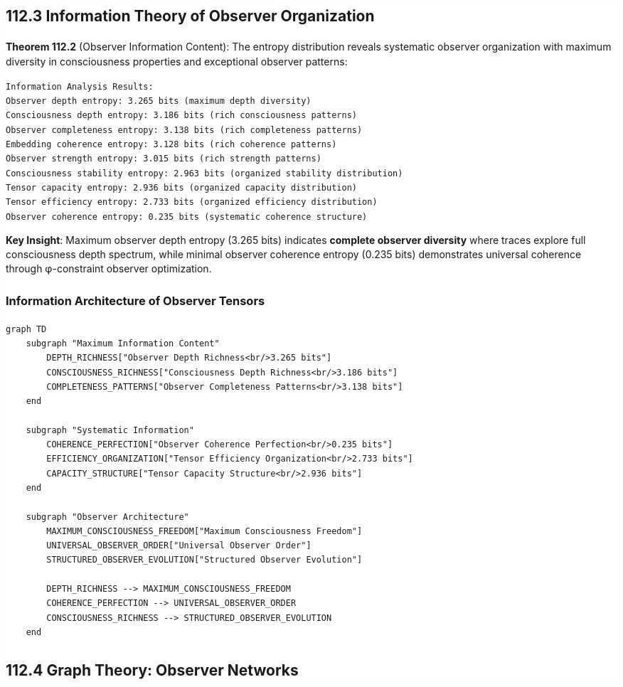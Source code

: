 ## 112.3 Information Theory of Observer Organization

**Theorem 112.2** (Observer Information Content): The entropy distribution reveals systematic observer organization with maximum diversity in consciousness properties and exceptional observer patterns:

```text
Information Analysis Results:
Observer depth entropy: 3.265 bits (maximum depth diversity)
Consciousness depth entropy: 3.186 bits (rich consciousness patterns)
Observer completeness entropy: 3.138 bits (rich completeness patterns)
Embedding coherence entropy: 3.128 bits (rich coherence patterns)
Observer strength entropy: 3.015 bits (rich strength patterns)
Consciousness stability entropy: 2.963 bits (organized stability distribution)
Tensor capacity entropy: 2.936 bits (organized capacity distribution)
Tensor efficiency entropy: 2.733 bits (organized efficiency distribution)
Observer coherence entropy: 0.235 bits (systematic coherence structure)
```

**Key Insight**: Maximum observer depth entropy (3.265 bits) indicates **complete observer diversity** where traces explore full consciousness depth spectrum, while minimal observer coherence entropy (0.235 bits) demonstrates universal coherence through φ-constraint observer optimization.

### Information Architecture of Observer Tensors

```mermaid
graph TD
    subgraph "Maximum Information Content"
        DEPTH_RICHNESS["Observer Depth Richness<br/>3.265 bits"]
        CONSCIOUSNESS_RICHNESS["Consciousness Depth Richness<br/>3.186 bits"]
        COMPLETENESS_PATTERNS["Observer Completeness Patterns<br/>3.138 bits"]
    end
    
    subgraph "Systematic Information"
        COHERENCE_PERFECTION["Observer Coherence Perfection<br/>0.235 bits"]
        EFFICIENCY_ORGANIZATION["Tensor Efficiency Organization<br/>2.733 bits"]
        CAPACITY_STRUCTURE["Tensor Capacity Structure<br/>2.936 bits"]
    end
    
    subgraph "Observer Architecture"
        MAXIMUM_CONSCIOUSNESS_FREEDOM["Maximum Consciousness Freedom"]
        UNIVERSAL_OBSERVER_ORDER["Universal Observer Order"]
        STRUCTURED_OBSERVER_EVOLUTION["Structured Observer Evolution"]
        
        DEPTH_RICHNESS --> MAXIMUM_CONSCIOUSNESS_FREEDOM
        COHERENCE_PERFECTION --> UNIVERSAL_OBSERVER_ORDER
        CONSCIOUSNESS_RICHNESS --> STRUCTURED_OBSERVER_EVOLUTION
    end
```

## 112.4 Graph Theory: Observer Networks
